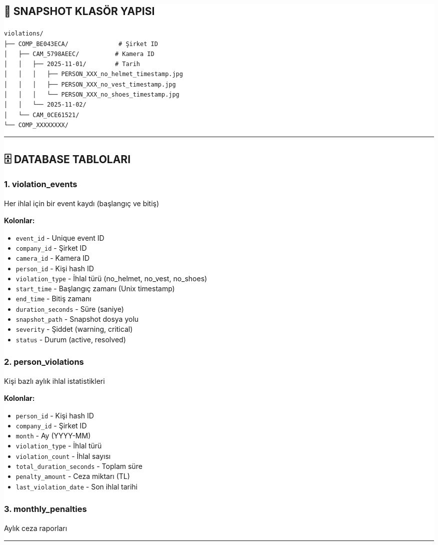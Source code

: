 
## 📂 SNAPSHOT KLASÖR YAPISI

```
violations/
├── COMP_BE043ECA/              # Şirket ID
│   ├── CAM_5798AEEC/          # Kamera ID
│   │   ├── 2025-11-01/        # Tarih
│   │   │   ├── PERSON_XXX_no_helmet_timestamp.jpg
│   │   │   ├── PERSON_XXX_no_vest_timestamp.jpg
│   │   │   └── PERSON_XXX_no_shoes_timestamp.jpg
│   │   └── 2025-11-02/
│   └── CAM_0CE61521/
└── COMP_XXXXXXXX/
```

---

## 🗄️ DATABASE TABLOLARI

### 1. **violation_events**
Her ihlal için bir event kaydı (başlangıç ve bitiş)

**Kolonlar:**
- `event_id` - Unique event ID
- `company_id` - Şirket ID
- `camera_id` - Kamera ID
- `person_id` - Kişi hash ID
- `violation_type` - İhlal türü (no_helmet, no_vest, no_shoes)
- `start_time` - Başlangıç zamanı (Unix timestamp)
- `end_time` - Bitiş zamanı
- `duration_seconds` - Süre (saniye)
- `snapshot_path` - Snapshot dosya yolu
- `severity` - Şiddet (warning, critical)
- `status` - Durum (active, resolved)

### 2. **person_violations**
Kişi bazlı aylık ihlal istatistikleri

**Kolonlar:**
- `person_id` - Kişi hash ID
- `company_id` - Şirket ID
- `month` - Ay (YYYY-MM)
- `violation_type` - İhlal türü
- `violation_count` - İhlal sayısı
- `total_duration_seconds` - Toplam süre
- `penalty_amount` - Ceza miktarı (TL)
- `last_violation_date` - Son ihlal tarihi

### 3. **monthly_penalties**
Aylık ceza raporları

---